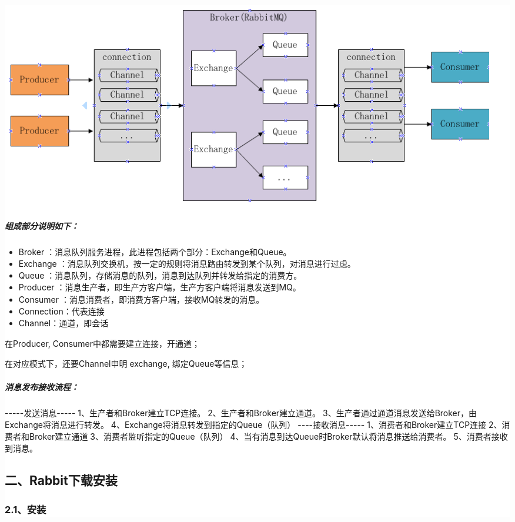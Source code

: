 ![](attach/rabbit-working.png)

##### 组成部分说明如下：

- Broker ：消息队列服务进程，此进程包括两个部分：Exchange和Queue。
- Exchange ：消息队列交换机，按一定的规则将消息路由转发到某个队列，对消息进行过虑。
- Queue ：消息队列，存储消息的队列，消息到达队列并转发给指定的消费方。
- Producer ：消息生产者，即生产方客户端，生产方客户端将消息发送到MQ。
- Consumer ：消息消费者，即消费方客户端，接收MQ转发的消息。
- Connection：代表连接
- Channel：通道，即会话

在Producer, Consumer中都需要建立连接，开通道；

在对应模式下，还要Channel申明 exchange, 绑定Queue等信息；

##### 消息发布接收流程：

-----发送消息-----
1、生产者和Broker建立TCP连接。
2、生产者和Broker建立通道。
3、生产者通过通道消息发送给Broker，由Exchange将消息进行转发。
4、Exchange将消息转发到指定的Queue（队列）
----接收消息-----
1、消费者和Broker建立TCP连接
2、消费者和Broker建立通道
3、消费者监听指定的Queue（队列）
4、当有消息到达Queue时Broker默认将消息推送给消费者。
5、消费者接收到消息。



## 二、Rabbit下载安装

### 2.1、安装
